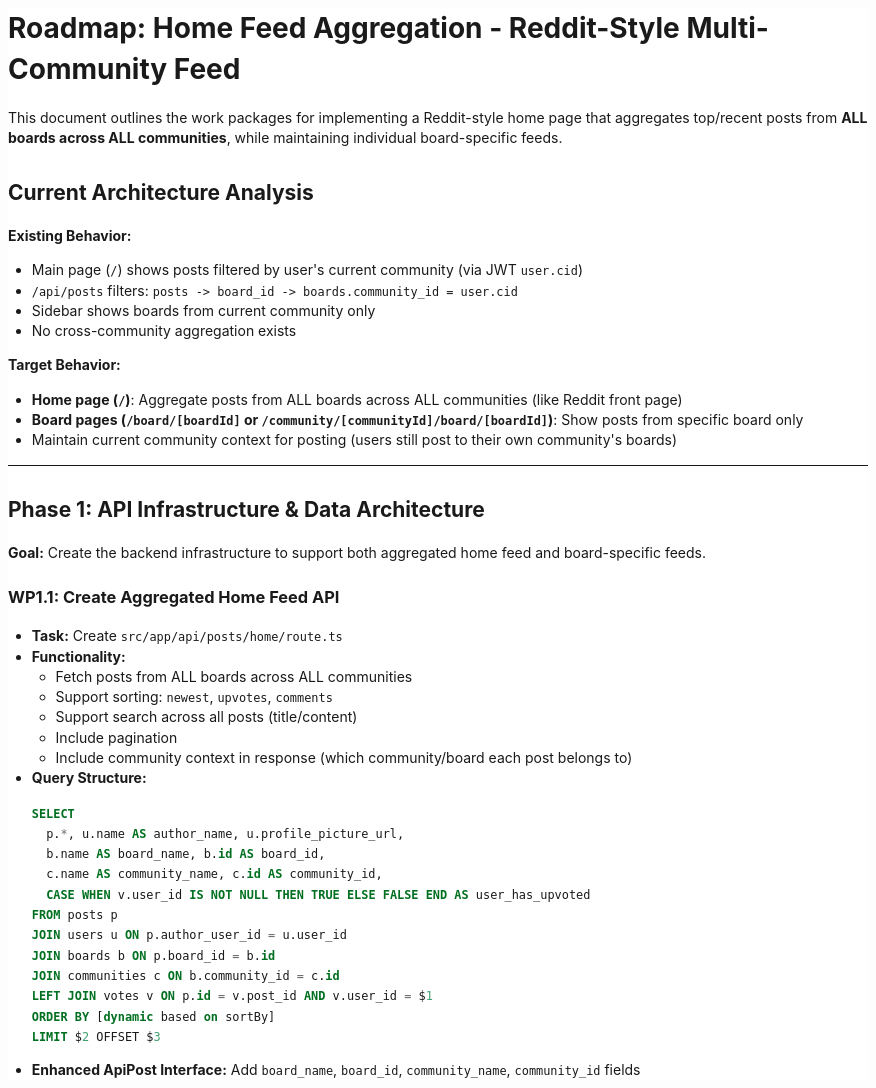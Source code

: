 # Roadmap: Home Feed Aggregation - Reddit-Style Multi-Community Feed

This document outlines the work packages for implementing a Reddit-style home page that aggregates top/recent posts from **ALL boards across ALL communities**, while maintaining individual board-specific feeds.

## Current Architecture Analysis

**Existing Behavior:**
- Main page (`/`) shows posts filtered by user's current community (via JWT `user.cid`)
- `/api/posts` filters: `posts -> board_id -> boards.community_id = user.cid`
- Sidebar shows boards from current community only
- No cross-community aggregation exists

**Target Behavior:**
- **Home page (`/`)**: Aggregate posts from ALL boards across ALL communities (like Reddit front page)
- **Board pages (`/board/[boardId]` or `/community/[communityId]/board/[boardId]`)**: Show posts from specific board only
- Maintain current community context for posting (users still post to their own community's boards)

---

## Phase 1: API Infrastructure & Data Architecture

**Goal:** Create the backend infrastructure to support both aggregated home feed and board-specific feeds.

### WP1.1: Create Aggregated Home Feed API
- **Task:** Create `src/app/api/posts/home/route.ts`
- **Functionality:**
  - Fetch posts from ALL boards across ALL communities
  - Support sorting: `newest`, `upvotes`, `comments`
  - Support search across all posts (title/content)
  - Include pagination
  - Include community context in response (which community/board each post belongs to)
- **Query Structure:**
  ```sql
  SELECT 
    p.*, u.name AS author_name, u.profile_picture_url,
    b.name AS board_name, b.id AS board_id,
    c.name AS community_name, c.id AS community_id,
    CASE WHEN v.user_id IS NOT NULL THEN TRUE ELSE FALSE END AS user_has_upvoted
  FROM posts p
  JOIN users u ON p.author_user_id = u.user_id
  JOIN boards b ON p.board_id = b.id
  JOIN communities c ON b.community_id = c.id
  LEFT JOIN votes v ON p.id = v.post_id AND v.user_id = $1
  ORDER BY [dynamic based on sortBy]
  LIMIT $2 OFFSET $3
  ```
- **Enhanced ApiPost Interface:** Add `board_name`, `board_id`, `community_name`, `community_id` fields
